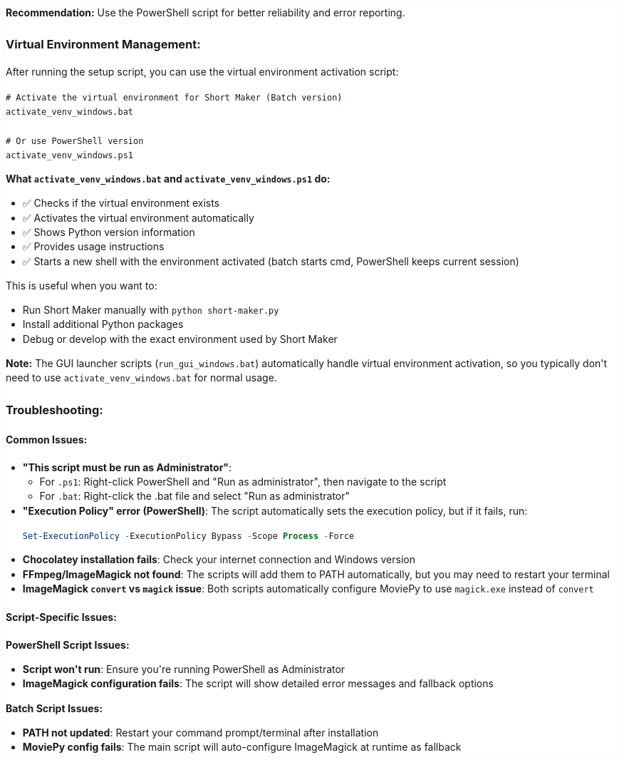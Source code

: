 **Recommendation:** Use the PowerShell script for better reliability and error reporting.

### Virtual Environment Management:
After running the setup script, you can use the virtual environment activation script:

```cmd
# Activate the virtual environment for Short Maker (Batch version)
activate_venv_windows.bat

# Or use PowerShell version
activate_venv_windows.ps1
```

**What `activate_venv_windows.bat` and `activate_venv_windows.ps1` do:**
- ✅ Checks if the virtual environment exists
- ✅ Activates the virtual environment automatically
- ✅ Shows Python version information
- ✅ Provides usage instructions
- ✅ Starts a new shell with the environment activated (batch starts cmd, PowerShell keeps current session)

This is useful when you want to:
- Run Short Maker manually with `python short-maker.py`
- Install additional Python packages
- Debug or develop with the exact environment used by Short Maker

**Note:** The GUI launcher scripts (`run_gui_windows.bat`) automatically handle virtual environment activation, so you typically don't need to use `activate_venv_windows.bat` for normal usage.

### Troubleshooting:

#### Common Issues:
- **"This script must be run as Administrator"**: 
  - For `.ps1`: Right-click PowerShell and "Run as administrator", then navigate to the script
  - For `.bat`: Right-click the .bat file and select "Run as administrator"
- **"Execution Policy" error (PowerShell)**: The script automatically sets the execution policy, but if it fails, run:
  ```powershell
  Set-ExecutionPolicy -ExecutionPolicy Bypass -Scope Process -Force
  ```
- **Chocolatey installation fails**: Check your internet connection and Windows version
- **FFmpeg/ImageMagick not found**: The scripts will add them to PATH automatically, but you may need to restart your terminal
- **ImageMagick `convert` vs `magick` issue**: Both scripts automatically configure MoviePy to use `magick.exe` instead of `convert`

#### Script-Specific Issues:

**PowerShell Script Issues:**
- **Script won't run**: Ensure you're running PowerShell as Administrator
- **ImageMagick configuration fails**: The script will show detailed error messages and fallback options

**Batch Script Issues:**
- **PATH not updated**: Restart your command prompt/terminal after installation
- **MoviePy config fails**: The main script will auto-configure ImageMagick at runtime as fallback
